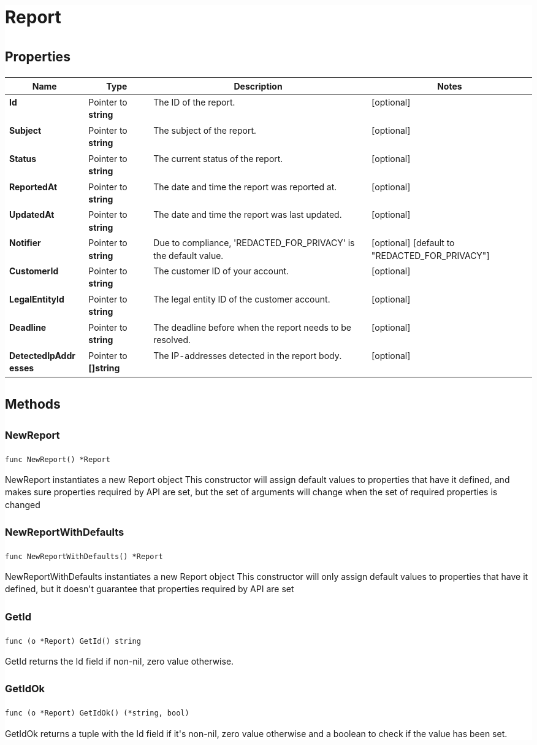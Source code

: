 # Report

## Properties

Name | Type | Description | Notes
------------ | ------------- | ------------- | -------------
**Id** | Pointer to **string** | The ID of the report. | [optional] 
**Subject** | Pointer to **string** | The subject of the  report. | [optional] 
**Status** | Pointer to **string** | The current status of the report. | [optional] 
**ReportedAt** | Pointer to **string** | The date and time the report was reported at. | [optional] 
**UpdatedAt** | Pointer to **string** | The date and time the report was last updated. | [optional] 
**Notifier** | Pointer to **string** | Due to compliance, &#39;REDACTED_FOR_PRIVACY&#39; is the default value. | [optional] [default to "REDACTED_FOR_PRIVACY"]
**CustomerId** | Pointer to **string** | The customer ID of your account. | [optional] 
**LegalEntityId** | Pointer to **string** | The legal entity ID of the customer account. | [optional] 
**Deadline** | Pointer to **string** | The deadline before when the report needs to be resolved. | [optional] 
**DetectedIpAddresses** | Pointer to **[]string** | The IP-addresses detected in the report body. | [optional] 

## Methods

### NewReport

`func NewReport() *Report`

NewReport instantiates a new Report object
This constructor will assign default values to properties that have it defined,
and makes sure properties required by API are set, but the set of arguments
will change when the set of required properties is changed

### NewReportWithDefaults

`func NewReportWithDefaults() *Report`

NewReportWithDefaults instantiates a new Report object
This constructor will only assign default values to properties that have it defined,
but it doesn't guarantee that properties required by API are set

### GetId

`func (o *Report) GetId() string`

GetId returns the Id field if non-nil, zero value otherwise.

### GetIdOk

`func (o *Report) GetIdOk() (*string, bool)`

GetIdOk returns a tuple with the Id field if it's non-nil, zero value otherwise
and a boolean to check if the value has been set.
